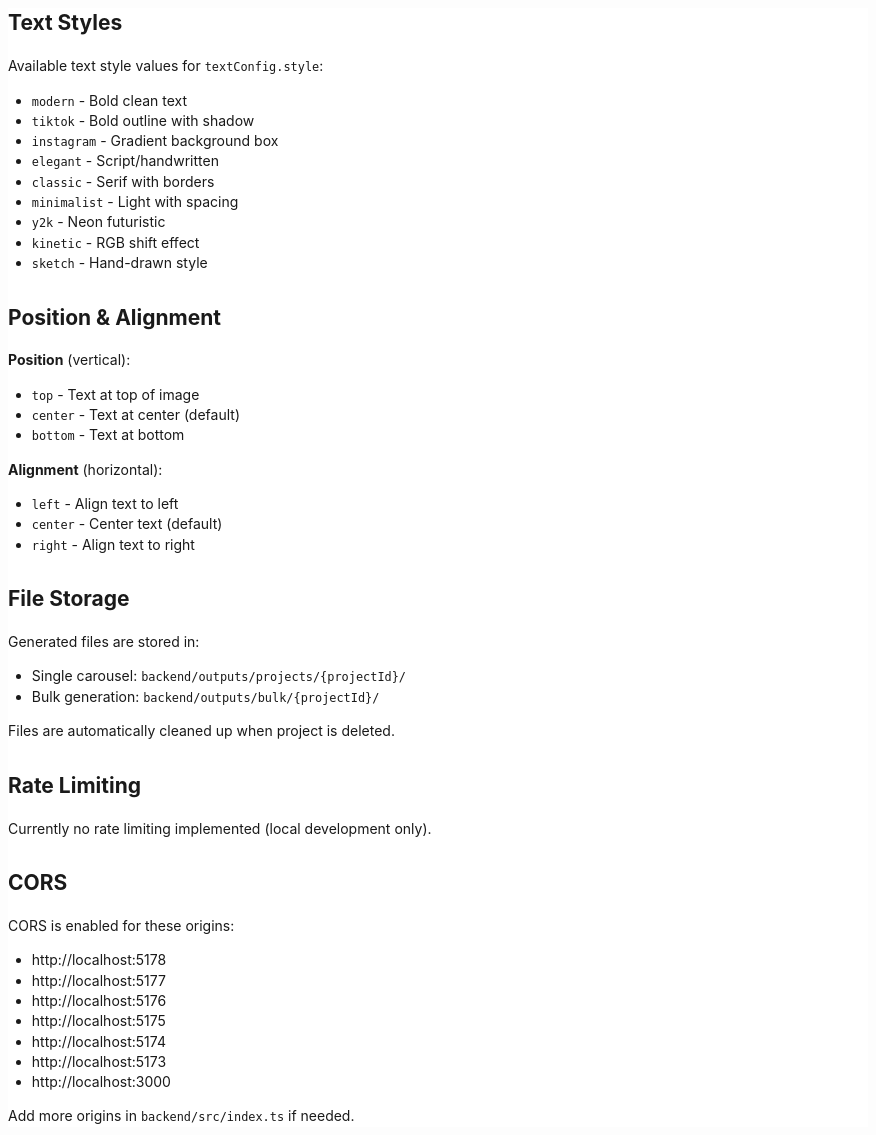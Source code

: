 ## Text Styles

Available text style values for `textConfig.style`:
- `modern` - Bold clean text
- `tiktok` - Bold outline with shadow
- `instagram` - Gradient background box
- `elegant` - Script/handwritten
- `classic` - Serif with borders
- `minimalist` - Light with spacing
- `y2k` - Neon futuristic
- `kinetic` - RGB shift effect
- `sketch` - Hand-drawn style

## Position & Alignment

**Position** (vertical):
- `top` - Text at top of image
- `center` - Text at center (default)
- `bottom` - Text at bottom

**Alignment** (horizontal):
- `left` - Align text to left
- `center` - Center text (default)
- `right` - Align text to right

## File Storage

Generated files are stored in:
- Single carousel: `backend/outputs/projects/{projectId}/`
- Bulk generation: `backend/outputs/bulk/{projectId}/`

Files are automatically cleaned up when project is deleted.

## Rate Limiting

Currently no rate limiting implemented (local development only).

## CORS

CORS is enabled for these origins:
- http://localhost:5178
- http://localhost:5177
- http://localhost:5176
- http://localhost:5175
- http://localhost:5174
- http://localhost:5173
- http://localhost:3000

Add more origins in `backend/src/index.ts` if needed.
